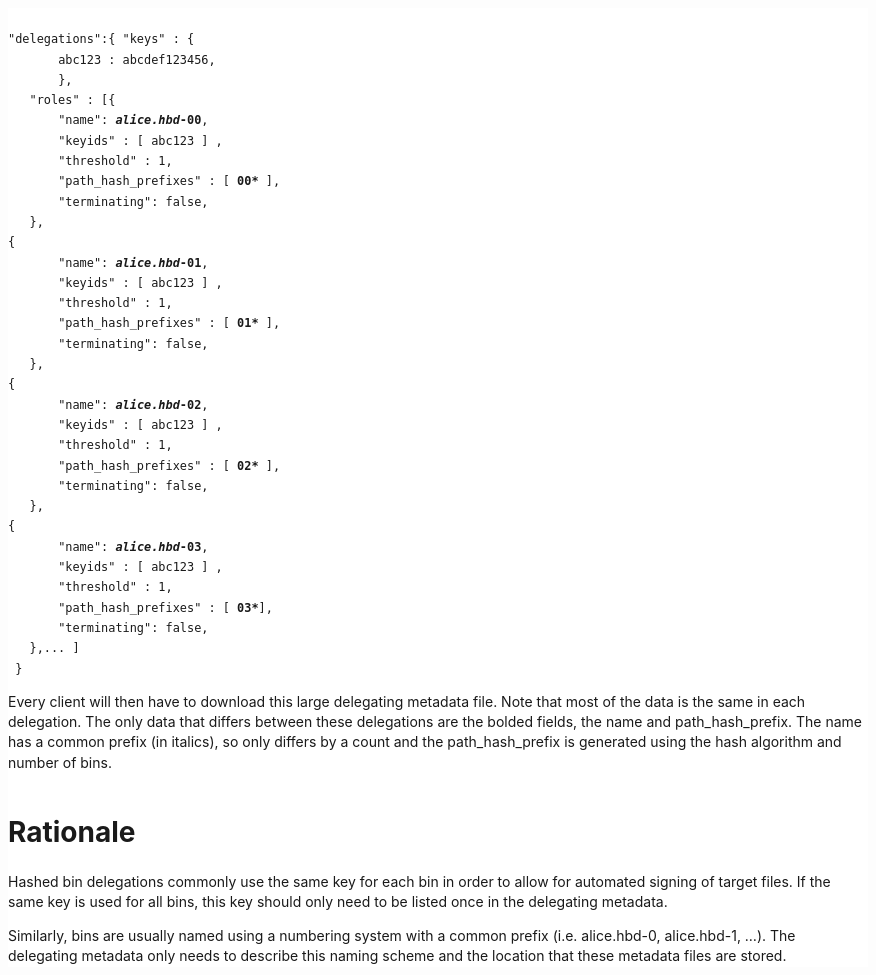 <pre><code>
"delegations":{ "keys" : {
       abc123 : abcdef123456,
       },
   "roles" : [{
       "name": <b><i>alice.hbd</i>-00</b>,
       "keyids" : [ abc123 ] ,
       "threshold" : 1,
       "path_hash_prefixes" : [ <b>00*</b> ],
       "terminating": false,
   },
{
       "name": <b><i>alice.hbd</i>-01</b>,
       "keyids" : [ abc123 ] ,
       "threshold" : 1,
       "path_hash_prefixes" : [ <b>01*</b> ],
       "terminating": false,
   },
{
       "name": <b><i>alice.hbd</i>-02</b>,
       "keyids" : [ abc123 ] ,
       "threshold" : 1,
       "path_hash_prefixes" : [ <b>02*</b> ],
       "terminating": false,
   },
{
       "name": <b><i>alice.hbd</i>-03</b>,
       "keyids" : [ abc123 ] ,
       "threshold" : 1,
       "path_hash_prefixes" : [ <b>03*</b>],
       "terminating": false,
   },... ]
 }
</code></pre>

Every client will then have to download this large delegating metadata
file. Note that most of the data is the same in each delegation. The
only data that differs between these delegations are the bolded
fields, the name and path_hash_prefix. The name has a common prefix
(in italics), so only differs by a count and the path_hash_prefix is
generated using the hash algorithm and number of bins.

# Rationale

Hashed bin delegations commonly use the same key for each bin in order
to allow for automated signing of target files. If the same key is
used for all bins, this key should only need to be listed once in the
delegating metadata.

Similarly, bins are usually named using a numbering system with a
common prefix (i.e. alice.hbd-0, alice.hbd-1, …). The delegating
metadata only needs to describe this naming scheme and the location
that these metadata files are stored.
